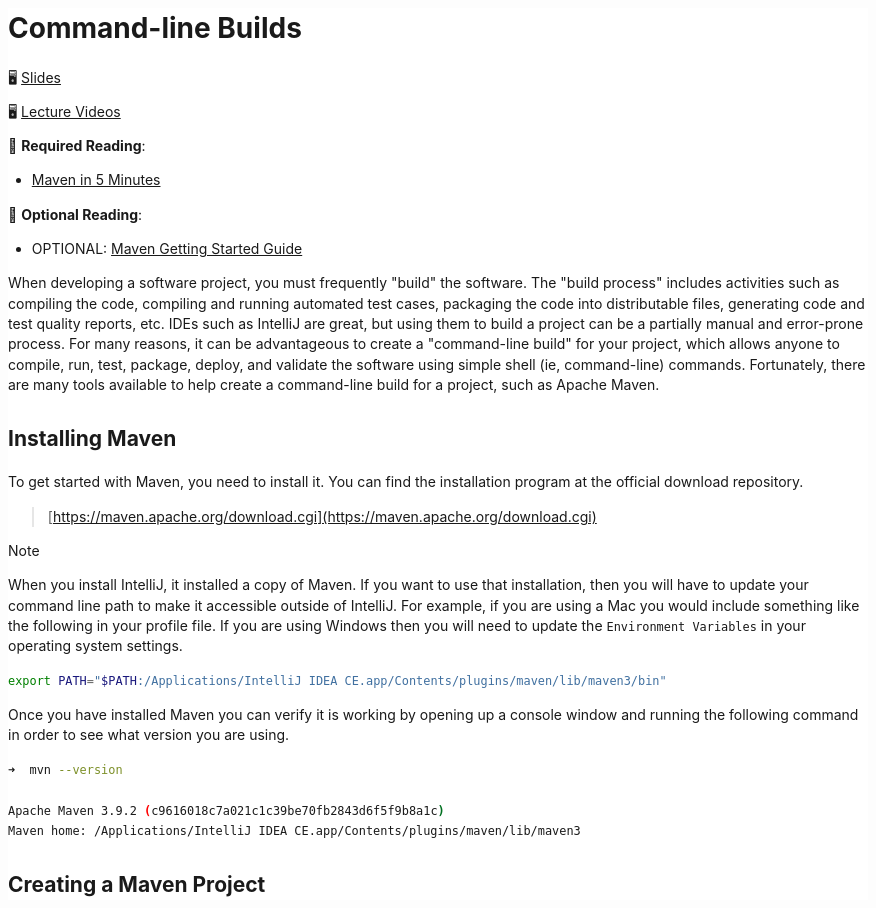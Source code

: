 # Command-line Builds

🖥️ [Slides](https://docs.google.com/presentation/d/1Li3p-74-4LoosHmyB_u2b5kpi_vkNgz6/edit#slide=id.p1)

🖥️ [Lecture Videos](#videos)

📖 **Required Reading**:

- [Maven in 5 Minutes](https://maven.apache.org/guides/getting-started/maven-in-five-minutes.html)

📖 **Optional Reading**:

- OPTIONAL: [Maven Getting Started Guide](https://maven.apache.org/guides/getting-started/index.html)

When developing a software project, you must frequently "build" the software. The "build process" includes activities such as compiling the code, compiling and running automated test cases, packaging the code into distributable files, generating code and test quality reports, etc. IDEs such as IntelliJ are great, but using them to build a project can be a partially manual and error-prone process. For many reasons, it can be advantageous to create a "command-line build" for your project, which allows anyone to compile, run, test, package, deploy, and validate the software using simple shell (ie, command-line) commands. Fortunately, there are many tools available to help create a command-line build for a project, such as Apache Maven.

## Installing Maven

To get started with Maven, you need to install it. You can find the installation program at the official download repository.

> [https://maven.apache.org/download.cgi](https://maven.apache.org/download.cgi)

> [!NOTE]
>
> When you install IntelliJ, it installed a copy of Maven. If you want to use that installation, then you will have to update your command line path to make it accessible outside of IntelliJ. For example, if you are using a Mac you would include something like the following in your profile file. If you are using Windows then you will need to update the `Environment Variables` in your operating system settings.

```sh
export PATH="$PATH:/Applications/IntelliJ IDEA CE.app/Contents/plugins/maven/lib/maven3/bin"
```

Once you have installed Maven you can verify it is working by opening up a console window and running the following command in order to see what version you are using.

```sh
➜  mvn --version

Apache Maven 3.9.2 (c9616018c7a021c1c39be70fb2843d6f5f9b8a1c)
Maven home: /Applications/IntelliJ IDEA CE.app/Contents/plugins/maven/lib/maven3
```

## Creating a Maven Project
